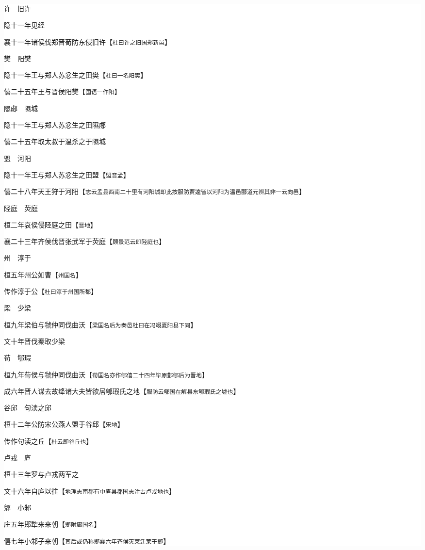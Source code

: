 许　旧许  

隐十一年见经  

襄十一年诸侯伐郑晋荀防东侵旧许【`杜曰许之旧国郑新邑`】  

樊　阳樊  

隐十一年王与郑人苏忿生之田樊【`杜曰一名阳樊`】  

僖二十五年王与晋侯阳樊【`国语一作阳`】  

隰郕　隰城  

隐十一年王与郑人苏忿生之田隰郕  

僖二十五年取太叔于温杀之于隰城  

盟　河阳  

隐十一年王与郑人苏忿生之田盟【`盟音孟`】  

僖二十八年天王狩于河阳【`志云孟县西南二十里有河阳城即此按服防贾逵皆以河阳为温邑郦道元辨其非一云向邑`】  

陉庭　荧庭  

桓二年哀侯侵陉庭之田【`晋地`】  

襄二十三年齐侯伐晋张武军于荧庭【`顾景范云即陉庭也`】  

州　淳于  

桓五年州公如曹【`州国名`】  

传作淳于公【`杜曰淳于州国所都`】  

梁　少梁  

桓九年梁伯与虢仲同伐曲沃【`梁国名后为秦邑杜曰在冯翊夏阳县下同`】  

文十年晋伐秦取少梁  

荀　郇瑕  

桓九年荀侯与虢仲同伐曲沃【`荀国名亦作郇僖二十四年毕原鄷郇后为晋地`】  

成六年晋人谋去故绛诸大夫皆欲居郇瑕氏之地【`服防云郇国在解县东郇瑕氏之墟也`】  

谷邱　句渎之邱  

桓十二年公防宋公燕人盟于谷邱【`宋地`】  

传作句渎之丘【`杜云即谷丘也`】  

卢戎　庐  

桓十三年罗与卢戎两军之  

文十六年自庐以往【`地理志南郡有中庐县郡国志注古卢戎地也`】  

郳　小邾  

庄五年郳犂来来朝【`郳附庸国名`】  

僖七年小邾子来朝【`其后或仍称郳襄六年齐侯灭莱迁莱于郳`】  

